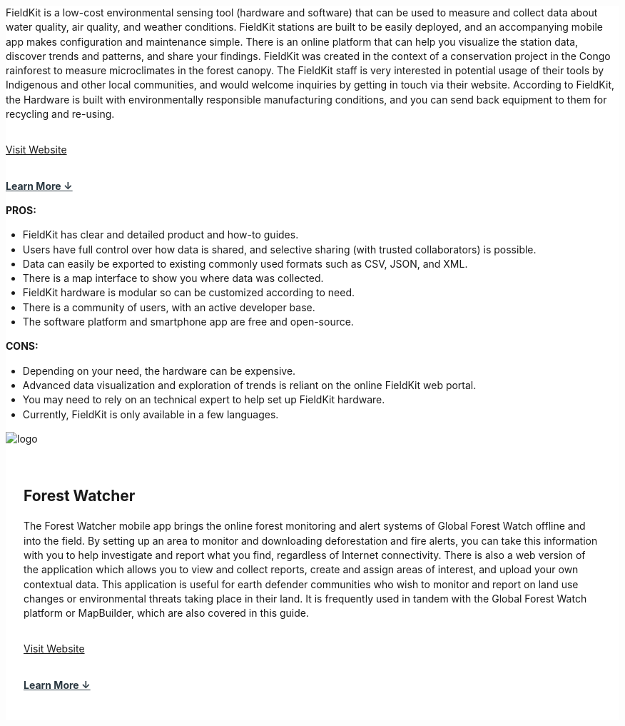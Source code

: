 <p>FieldKit is a low-cost environmental sensing tool (hardware and software) that can be used to measure and collect data about water quality, air quality, and weather conditions. FieldKit stations are built to be easily deployed, and an accompanying mobile app makes configuration and maintenance simple. There is an online platform that can help you visualize the station data, discover trends and patterns, and share your findings. FieldKit was created in the context of a conservation project in the Congo rainforest to measure microclimates in the forest canopy. The FieldKit staff is very interested in potential usage of their tools by Indigenous and other local communities, and would welcome inquiries by getting in touch via their website. According to FieldKit, the Hardware is built with environmentally responsible manufacturing conditions, and you can send back equipment to them for recycling and re-using.</p>
 <div style="margin-top: 30px;">
<a class="orange-button" target="_blank" href="https://www.fieldkit.org/">
Visit Website </a>
</div>
<p class="expand-button" style="margin-top: 30px; text-decoration: underline;
                font-weight: bold; cursor: pointer;
                color: rgb(43, 56, 65);">Learn More <span class="arrow-show">↓</span></p>
<div class="expand-content"><p><strong>PROS:</strong></p>
<ul>
<li>FieldKit has clear and detailed product and how-to guides.</li>
<li>Users have full control over how data is shared, and selective sharing (with trusted collaborators) is possible.</li>
<li>Data can easily be exported to existing commonly used formats such as CSV, JSON, and XML.</li>
<li>There is a map interface to show you where data was collected.</li>
<li>FieldKit hardware is modular so can be customized according to need.</li>
<li>There is a community of users, with an active developer base.</li>
<li>The software platform and smartphone app are free and open-source.</li>
</ul>
<p><strong>CONS:</strong></p>
<ul>
<li>Depending on your need, the hardware can be expensive.</li>
<li>Advanced data visualization and exploration of trends is reliant on the online FieldKit web portal.</li>
<li>You may need to rely on an technical expert to help set up FieldKit hardware.</li>
<li>Currently, FieldKit is only available in a few languages.</li>
</ul>
</div>
</div>
</div>
<div class="result-box" data-terms=" have-access-to is-entirely-free-to-use is-simple-and-easy-to-use is-translatable-to-local-minority-languages monitor-threats-or-land-incursions need-a-tool-that resources smartphones-locally-available using-tools-to works-in-remote-and-offline-areas">
<div class="box-image">
<img src="https://www.earthdefenderstoolkit.com/wp-content/uploads/2021/06/forest_watcher-1.png" width="200" alt="logo">
</div>
<div class="box-content" style="padding: 25px;">
<h2>Forest Watcher</h2>

<p>The Forest Watcher mobile app brings the online forest monitoring and alert systems of Global Forest Watch offline and into the field. By setting up an area to monitor and downloading deforestation and fire alerts, you can take this information with you to help investigate and report what you find, regardless of Internet connectivity. There is also a web version of the application which allows you to view and collect reports, create and assign areas of interest, and upload your own contextual data. This application is useful for earth defender communities who wish to monitor and report on land use changes or environmental threats taking place in their land. It is frequently used in tandem with the Global Forest Watch platform or MapBuilder, which are also covered in this guide.</p>
 <div style="margin-top: 30px;">
<a class="orange-button" target="_blank" href="https://forestwatcher.globalforestwatch.org/">
Visit Website </a>
</div>
<p class="expand-button" style="margin-top: 30px; text-decoration: underline;
                font-weight: bold; cursor: pointer;
                color: rgb(43, 56, 65);">Learn More <span class="arrow-show">↓</span></p>
